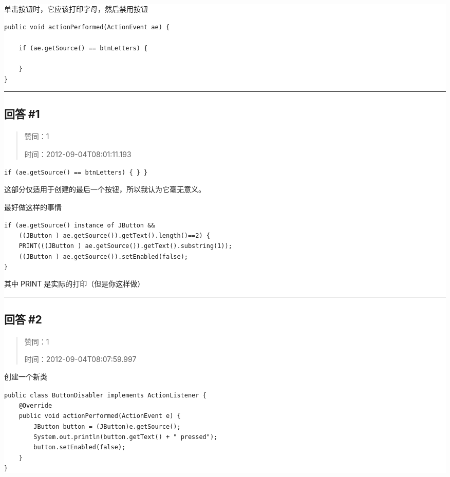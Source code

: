 单击按钮时，它应该打印字母，然后禁用按钮

```
public void actionPerformed(ActionEvent ae) {

    if (ae.getSource() == btnLetters) {

    }
} 
```

* * *

## 回答 #1

> 赞同：1
> 
> 时间：2012-09-04T08:01:11.193

```
if (ae.getSource() == btnLetters) { } } 
```

这部分仅适用于创建的最后一个按钮，所以我认为它毫无意义。

最好做这样的事情

```
if (ae.getSource() instance of JButton &&
    ((JButton ) ae.getSource()).getText().length()==2) {
    PRINT(((JButton ) ae.getSource()).getText().substring(1));
    ((JButton ) ae.getSource()).setEnabled(false);
} 
```

其中 PRINT 是实际的打印（但是你这样做）

* * *

## 回答 #2

> 赞同：1
> 
> 时间：2012-09-04T08:07:59.997

创建一个新类

```
public class ButtonDisabler implements ActionListener {
    @Override
    public void actionPerformed(ActionEvent e) {
        JButton button = (JButton)e.getSource();
        System.out.println(button.getText() + " pressed");
        button.setEnabled(false);
    }
} 
```

